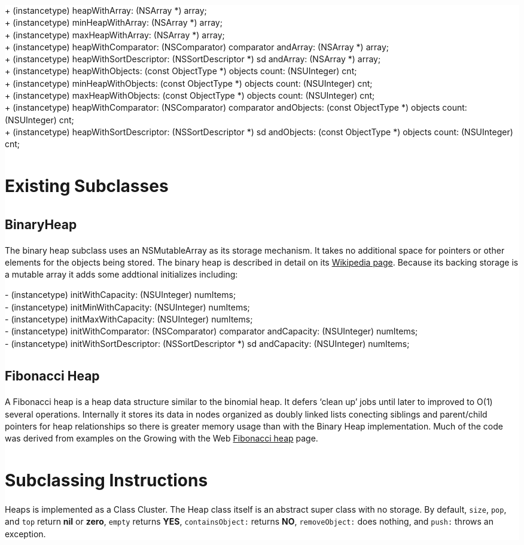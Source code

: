 <dt>+ (instancetype) heapWithArray: (NSArray *) array;</dt>
<dt>+ (instancetype) minHeapWithArray: (NSArray *) array;</dt>
<dt>+ (instancetype) maxHeapWithArray: (NSArray *) array;</dt>
<dt>+ (instancetype) heapWithComparator: (NSComparator) comparator andArray: (NSArray *) array;</dt>
<dt>+ (instancetype) heapWithSortDescriptor: (NSSortDescriptor *) sd andArray: (NSArray *) array;</dt>

<dt>+ (instancetype) heapWithObjects: (const ObjectType *) objects count: (NSUInteger) cnt;</dt>
<dt>+ (instancetype) minHeapWithObjects: (const ObjectType *) objects count: (NSUInteger) cnt;</dt>
<dt>+ (instancetype) maxHeapWithObjects: (const ObjectType *) objects count: (NSUInteger) cnt;</dt>
<dt>+ (instancetype) heapWithComparator: (NSComparator) comparator andObjects: (const ObjectType *) objects count: (NSUInteger) cnt;</dt>
<dt>+ (instancetype) heapWithSortDescriptor: (NSSortDescriptor *) sd andObjects: (const ObjectType *) objects count: (NSUInteger) cnt;</dt>
</dl>

# Existing Subclasses

## BinaryHeap
The binary heap subclass uses an NSMutableArray as its storage mechanism.
It takes no additional space for pointers or other elements for the objects being stored.
The binary heap is described in detail on its [Wikipedia page](https://en.wikipedia.org/wiki/Binary_heap).
Because its backing storage is a mutable array it adds some addtional 
initializes including:

<dl>
<dt>- (instancetype) initWithCapacity: (NSUInteger) numItems;</dt>
<dt>- (instancetype) initMinWithCapacity: (NSUInteger) numItems;</dt>
<dt>- (instancetype) initMaxWithCapacity: (NSUInteger) numItems;</dt>
<dt>- (instancetype) initWithComparator: (NSComparator) comparator andCapacity: (NSUInteger) numItems;</dt>
<dt>- (instancetype) initWithSortDescriptor: (NSSortDescriptor *) sd andCapacity: (NSUInteger) numItems;</dt>
</dl>

## Fibonacci Heap
A Fibonacci heap is a heap data structure similar to the binomial heap.
It defers ‘clean up’ jobs until later to improved to O(1) several operations.
Internally it stores its data in nodes organized as doubly linked lists
conecting siblings and parent/child pointers for heap relationships so there is
greater memory usage than with the Binary Heap implementation.
Much of the code was derived from examples on the Growing with the Web
[Fibonacci heap](http://www.growingwiththeweb.com/data-structures/fibonacci-heap/overview/) page.

# Subclassing Instructions

Heaps is implemented as a Class Cluster.
The Heap class itself is an abstract super class with no storage.
By default, `size`, `pop`, and `top` return **nil** or **zero**,
`empty` returns **YES**, `containsObject:` returns **NO**,
`removeObject:` does nothing, and `push:` throws an exception.
